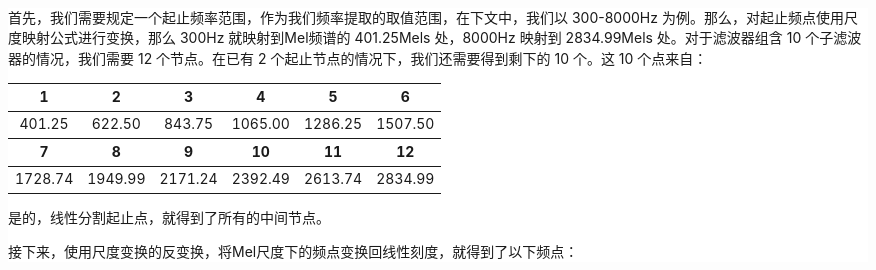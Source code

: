 首先，我们需要规定一个起止频率范围，作为我们频率提取的取值范围，在下文中，我们以 300-8000Hz 为例。那么，对起止频点使用尺度映射公式进行变换，那么 300Hz 就映射到Mel频谱的 401.25Mels 处，8000Hz 映射到 2834.99Mels 处。对于滤波器组含 10 个子滤波器的情况，我们需要 12 个节点。在已有 2 个起止节点的情况下，我们还需要得到剩下的 10 个。这 10 个点来自：

<table>
<thead>
<tr>
<th style="text-align: center;">1</th>
<th style="text-align: center;">2</th>
<th style="text-align: center;">3</th>
<th style="text-align: center;">4</th>
<th style="text-align: center;">5</th>
<th style="text-align: center;">6</th>
</tr>
</thead>

<tbody>
<tr>
<td style="text-align: center;">401.25</td>
<td style="text-align: center;">622.50</td>
<td style="text-align: center;">843.75</td>
<td style="text-align: center;">1065.00</td>
<td style="text-align: center;">1286.25</td>
<td style="text-align: center;">1507.50</td>
</tr>
</tbody>

<thead>
<tr>
<th style="text-align: center;">7</th>
<th style="text-align: center;">8</th>
<th style="text-align: center;">9</th>
<th style="text-align: center;">10</th>
<th style="text-align: center;">11</th>
<th style="text-align: center;">12</th>
</tr>
</thead>

<tbody>
<tr>
<td style="text-align: center;">1728.74</td>
<td style="text-align: center;">1949.99</td>
<td style="text-align: center;">2171.24</td>
<td style="text-align: center;">2392.49</td>
<td style="text-align: center;">2613.74</td>
<td style="text-align: center;">2834.99</td>
</tr>
</tbody>
</table>

是的，线性分割起止点，就得到了所有的中间节点。

接下来，使用尺度变换的反变换，将Mel尺度下的频点变换回线性刻度，就得到了以下频点：
